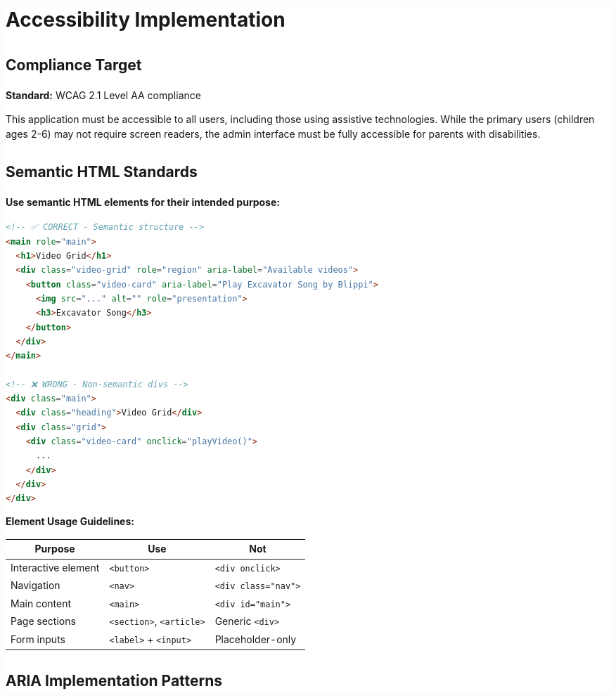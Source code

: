 # Accessibility Implementation

## Compliance Target

**Standard:** WCAG 2.1 Level AA compliance

This application must be accessible to all users, including those using assistive technologies. While the primary users (children ages 2-6) may not require screen readers, the admin interface must be fully accessible for parents with disabilities.

## Semantic HTML Standards

**Use semantic HTML elements for their intended purpose:**

```html
<!-- ✅ CORRECT - Semantic structure -->
<main role="main">
  <h1>Video Grid</h1>
  <div class="video-grid" role="region" aria-label="Available videos">
    <button class="video-card" aria-label="Play Excavator Song by Blippi">
      <img src="..." alt="" role="presentation">
      <h3>Excavator Song</h3>
    </button>
  </div>
</main>

<!-- ❌ WRONG - Non-semantic divs -->
<div class="main">
  <div class="heading">Video Grid</div>
  <div class="grid">
    <div class="video-card" onclick="playVideo()">
      ...
    </div>
  </div>
</div>
```

**Element Usage Guidelines:**

| Purpose | Use | Not |
|---------|-----|-----|
| Interactive element | `<button>` | `<div onclick>` |
| Navigation | `<nav>` | `<div class="nav">` |
| Main content | `<main>` | `<div id="main">` |
| Page sections | `<section>`, `<article>` | Generic `<div>` |
| Form inputs | `<label>` + `<input>` | Placeholder-only |

## ARIA Implementation Patterns

